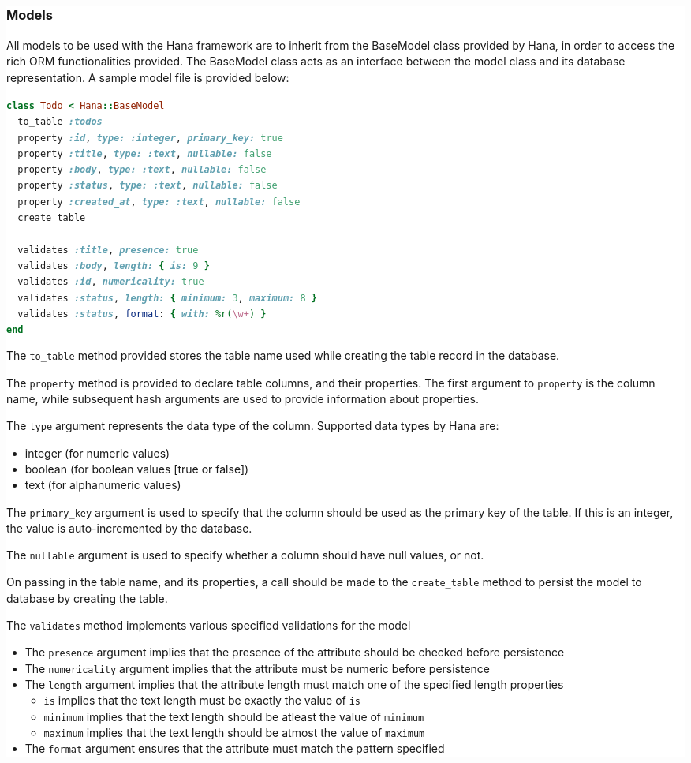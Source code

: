 
### Models
All models to be used with the Hana framework are to inherit from the BaseModel class provided by Hana, in order to access the rich ORM functionalities provided. The BaseModel class acts as an interface between the model class and its database representation. A sample model file is provided below:

```ruby
class Todo < Hana::BaseModel
  to_table :todos
  property :id, type: :integer, primary_key: true
  property :title, type: :text, nullable: false
  property :body, type: :text, nullable: false
  property :status, type: :text, nullable: false
  property :created_at, type: :text, nullable: false
  create_table
  
  validates :title, presence: true
  validates :body, length: { is: 9 }
  validates :id, numericality: true
  validates :status, length: { minimum: 3, maximum: 8 }
  validates :status, format: { with: %r(\w+) }
end
```
The `to_table` method provided stores the table name used while creating the table record in the database.

The `property` method is provided to declare table columns, and their properties. The first argument to `property` is the column name, while subsequent hash arguments are used to provide information about properties.

The `type` argument represents the data type of the column. Supported data types by Hana are:

  * integer (for numeric values)
  * boolean (for boolean values [true or false])
  * text    (for alphanumeric values)

The `primary_key` argument is used to specify that the column should be used as the primary key of the table. If this is an integer, the value is auto-incremented by the database.

The `nullable` argument is used to specify whether a column should have null values, or not.


On passing in the table name, and its properties, a call should be made to the `create_table` method to persist the model to database by creating the table.

The `validates` method implements various specified validations for the model  
* The `presence` argument implies that the presence of the attribute should be checked before persistence
* The `numericality` argument implies that the attribute must be numeric before persistence
* The `length` argument implies that the attribute length must match one of the specified length properties
    * `is` implies that the text length must be exactly the value of `is`
    * `minimum` implies that the text length should be atleast the value of `minimum`
    * `maximum` implies that the text length should be atmost the value of `maximum`  
* The `format` argument ensures that the attribute must match the pattern specified
